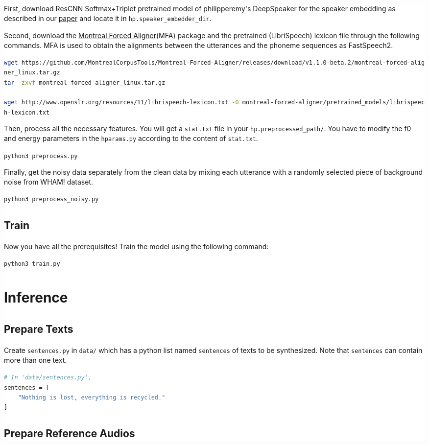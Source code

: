 First, download [ResCNN Softmax+Triplet pretrained model](https://drive.google.com/file/d/1F9NvdrarWZNktdX9KlRYWWHDwRkip_aP) of [philipperemy's DeepSpeaker](https://github.com/philipperemy/deep-speaker) for the speaker embedding as described in our [paper](https://arxiv.org/abs/2103.09474) and locate it in `hp.speaker_embedder_dir`.

Second, download the [Montreal Forced Aligner](https://montreal-forced-aligner.readthedocs.io/en/latest/)(MFA) package and the pretrained (LibriSpeech) lexicon file through the following commands. MFA is used to obtain the alignments between the utterances and the phoneme sequences as FastSpeech2.

```bash
wget https://github.com/MontrealCorpusTools/Montreal-Forced-Aligner/releases/download/v1.1.0-beta.2/montreal-forced-aligner_linux.tar.gz
tar -zxvf montreal-forced-aligner_linux.tar.gz

wget http://www.openslr.org/resources/11/librispeech-lexicon.txt -O montreal-forced-aligner/pretrained_models/librispeech-lexicon.txt
```

Then, process all the necessary features. You will get a `stat.txt` file in your `hp.preprocessed_path/`. You have to modify the f0 and energy parameters in the `hparams.py` according to the content of `stat.txt`.

```bash
python3 preprocess.py
```

Finally, get the noisy data separately from the clean data by mixing each utterance with a randomly selected piece of background noise from WHAM! dataset.

```bash
python3 preprocess_noisy.py
```

## Train

Now you have all the prerequisites! Train the model using the following command:

```bash
python3 train.py
```

# Inference

## Prepare Texts

Create `sentences.py` in `data/` which has a python list named `sentences` of texts to be synthesized. Note that `sentences` can contain more than one text.

```bash
# In 'data/sentences.py',
sentences = [
    "Nothing is lost, everything is recycled."
]
```

## Prepare Reference Audios
